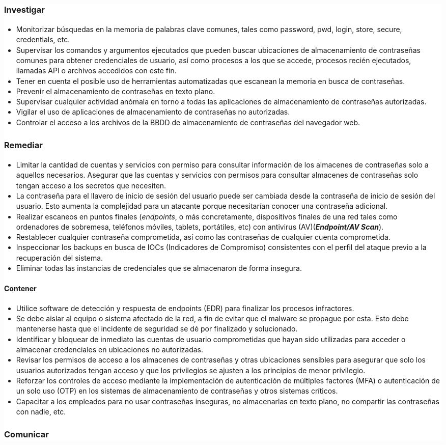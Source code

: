 ### Investigar

- Monitorizar búsquedas en la memoria de palabras clave comunes, tales como password, pwd, login, store, secure, credentials, etc. 
- Supervisar los comandos y argumentos ejecutados que pueden buscar ubicaciones de almacenamiento de contraseñas comunes para obtener credenciales de usuario, así como procesos a los que se accede, procesos recién ejecutados, llamadas API o archivos accedidos con este fin.
- Tener en cuenta el posible uso de herramientas automatizadas que escanean la memoria en busca de contraseñas.
- Prevenir el almacenamiento de contraseñas en texto plano.
- Supervisar cualquier actividad anómala en torno a todas las aplicaciones de almacenamiento de contraseñas autorizadas.
- Vigilar el uso de aplicaciones de almacenamiento de contraseñas no autorizadas.
- Controlar el acceso a los archivos de la BBDD de almacenamiento de contraseñas del navegador web.

### Remediar
 
- Limitar la cantidad de cuentas y servicios con permiso para consultar información de los almacenes de contraseñas solo a aquellos necesarios. Asegurar que las cuentas y servicios con permisos para consultar almacenes de contraseñas solo tengan acceso a los secretos que necesiten.
- La contraseña para el llavero de inicio de sesión del usuario puede ser cambiada desde la contraseña de inicio de sesión del usuario. Esto aumenta la complejidad para un atacante porque necesitarían conocer una contraseña adicional.
- Realizar escaneos en puntos finales (*endpoints*, o más concretamente, dispositivos finales de una red tales como ordenadores de sobremesa, teléfonos móviles, tablets, portátiles, etc) con antivirus (AV)(***Endpoint/AV Scan***).
- Restablecer cualquier contraseña comprometida, así como las contraseñas de cualquier cuenta comprometida.
- Inspeccionar los backups en busca de IOCs (Indicadores de Compromiso) consistentes con el perfil del ataque previo a la recuperación del sistema.
- Eliminar todas las instancias de credenciales que se almacenaron de forma insegura.

#### Contener

- Utilice software de detección y respuesta de endpoints (EDR) para finalizar los procesos infractores.
- Se debe aislar al equipo o sistema afectado de la red, a fin de evitar que el malware se propague por esta. Esto debe mantenerse hasta que el incidente de seguridad se dé por finalizado y solucionado.
- Identificar y bloquear de inmediato las cuentas de usuario comprometidas que hayan sido utilizadas para acceder o almacenar credenciales en ubicaciones no autorizadas.
- Revisar los permisos de acceso a los almacenes de contraseñas y otras ubicaciones sensibles para asegurar que solo los usuarios autorizados tengan acceso y que los privilegios se ajusten a los principios de menor privilegio.
- Reforzar los controles de acceso mediante la implementación de autenticación de múltiples factores (MFA) o autenticación de un solo uso (OTP) en los sistemas de almacenamiento de contraseñas y otros sistemas críticos.
- Capacitar a los empleados para no usar contraseñas inseguras, no almacenarlas en texto plano, no compartir las contraseñas con nadie, etc.

### Comunicar

